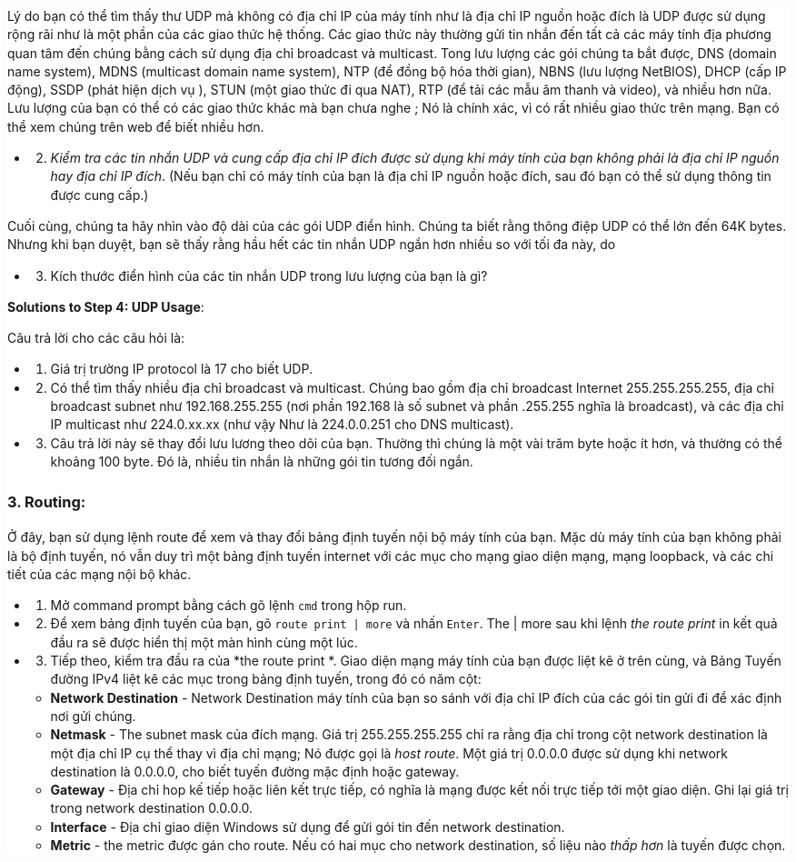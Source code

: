 Lý do bạn có thể tìm thấy thư UDP mà không có địa chỉ IP của máy tính như là địa chỉ IP nguồn hoặc đích là UDP được sử dụng rộng rãi như là một phần của các 
giao thức hệ thống. Các giao thức này thường gửi tin nhắn đến tất cả các máy tính địa phương quan tâm đến chúng bằng cách sử dụng địa chỉ broadcast và multicast. 
Tong lưu lượng các gói chúng ta bắt được, DNS (domain name system), MDNS (multicast domain name system), NTP (để đồng bộ hóa thời gian), 
NBNS (lưu lượng NetBIOS), DHCP (cấp IP động), SSDP (phát hiện dịch vụ ), STUN (một giao thức đi qua NAT), RTP (để tải các mẫu âm thanh và video), 
và nhiều hơn nữa. Lưu lượng  của bạn có thể có các giao thức khác mà bạn chưa nghe ; Nó là chính xác, vì có rất nhiều giao thức trên mạng. Bạn có thể xem chúng trên web 
để biết nhiều hơn.

- 2. *Kiểm tra các tin nhắn UDP và cung cấp địa chỉ IP đích  được sử dụng khi máy tính của bạn không phải là địa chỉ IP nguồn hay địa chỉ IP đích*. (Nếu bạn chỉ có 
	máy tính của bạn là địa chỉ IP nguồn hoặc đích, sau đó bạn có thể sử dụng thông tin được cung cấp.)

Cuối cùng, chúng ta hãy nhìn vào độ dài của các gói UDP điển hình. Chúng ta biết rằng thông điệp UDP có thể lớn đến 64K bytes. Nhưng khi bạn duyệt, 
bạn sẽ thấy rằng hầu hết các tin nhắn UDP ngắn hơn nhiều so với tối đa này, do 
- 3. Kích thước điển hình của các tin nhắn UDP trong lưu lượng của bạn là gì?

**Solutions to Step 4: UDP Usage**:

Câu trả lời cho các câu hỏi là:
- 1. Giá trị trường IP protocol là 17 cho biết UDP.
- 2. Có thể tìm thấy nhiều địa chỉ broadcast và multicast. Chúng bao gồm địa chỉ broadcast Internet 255.255.255.255, địa chỉ broadcast subnet như 
192.168.255.255 (nơi phần 192.168 là số subnet và phần .255.255 nghĩa là broadcast), và các địa chỉ IP multicast như 224.0.xx.xx 
(như vậy Như là 224.0.0.251 cho DNS multicast).
- 3. Câu trả lời này sẽ thay đổi lưu lương theo dõi của bạn. Thường thì chúng là một vài trăm byte hoặc ít hơn, và thường có thể khoảng 100 byte. 
Đó là, nhiều tin nhắn là những gói tin tương đối ngắn.

<a name="3"></a>
### 3. Routing:

Ở đây, bạn sử dụng lệnh route để xem và thay đổi bảng định tuyến nội bộ máy tính của bạn. Mặc dù máy tính của bạn không phải là bộ định tuyến, 
nó vẫn duy trì một bảng định tuyến internet với các mục cho mạng giao diện mạng, mạng loopback, và các chi tiết của các mạng nội bộ khác.
- 1. Mở command prompt bằng cách gõ lệnh `cmd` trong hộp run.
- 2. Để xem bảng định tuyến của bạn, gõ `route print | more` và nhấn `Enter`. The | more sau khi lệnh *the route print* in kết quả đầu ra sẽ được 
hiển thị một màn hình cùng một lúc.
- 3. Tiếp theo, kiểm tra đầu ra  của *the route print *. Giao diện mạng máy tính của bạn được liệt kê ở trên cùng, và Bảng Tuyến đường IPv4 
liệt kê các mục trong bảng định tuyến, trong đó có năm cột:

	- **Network Destination** - Network Destination máy tính của bạn so sánh với địa chỉ IP đích của các gói tin gửi đi để xác định nơi gửi chúng.
	- **Netmask** - The subnet mask của đích mạng. Giá trị 255.255.255.255 chỉ ra rằng địa chỉ trong cột network destination là một địa chỉ IP cụ thể thay 
	vì địa chỉ mạng; Nó được gọi là *host route*. Một giá trị 0.0.0.0 được sử dụng khi network destination là 0.0.0.0, cho biết tuyến đường mặc định hoặc gateway.
	- **Gateway** - Địa chỉ hop kế tiếp hoặc liên kết trực tiếp, có nghĩa là mạng được kết nối trực tiếp tới một giao diện. Ghi lại giá trị trong 
	network destination 0.0.0.0.
	- **Interface** - Địa chỉ giao diện Windows sử dụng để gửi gói tin đến network destination.
	- **Metric** - the metric được gán cho route. Nếu có hai mục cho network destination, số liệu nào *thấp hơn* là tuyến được chọn.
